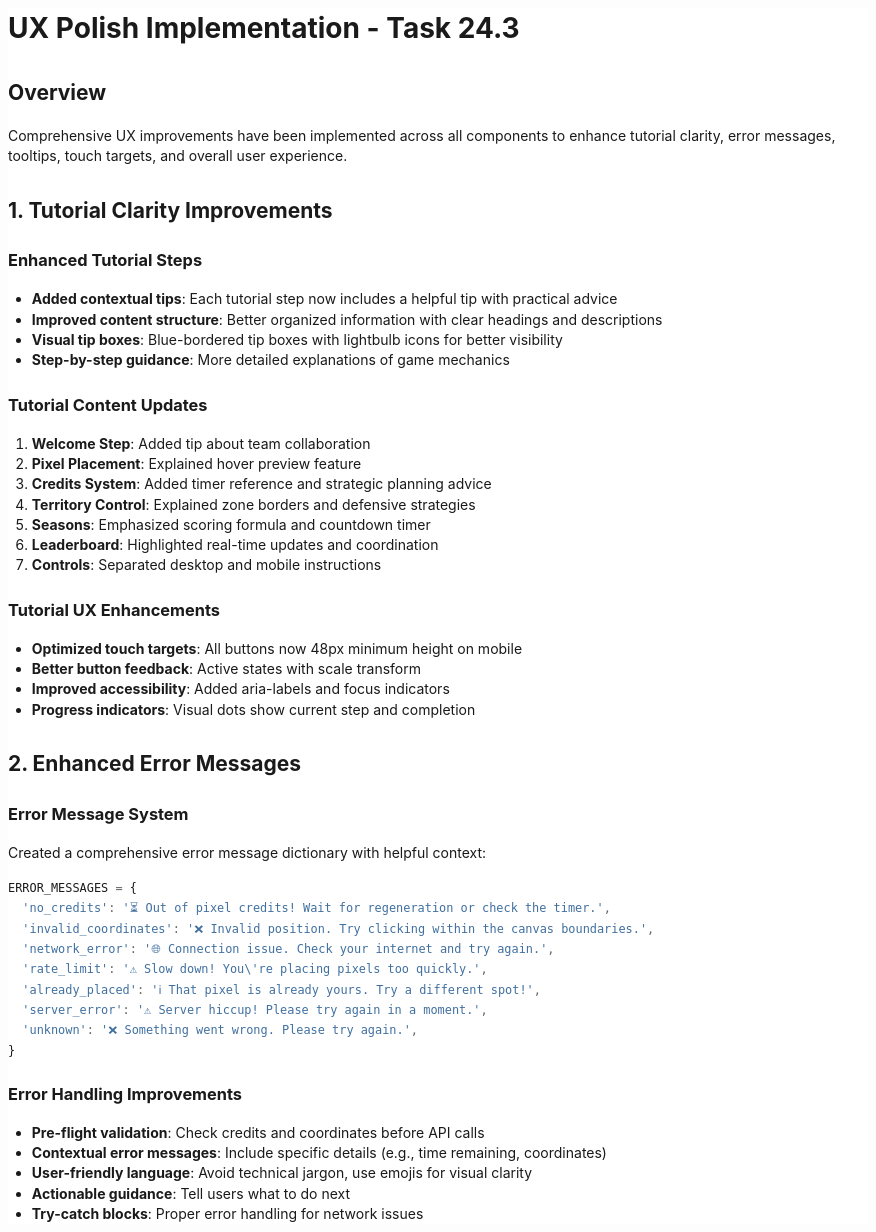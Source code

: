 # UX Polish Implementation - Task 24.3

## Overview

Comprehensive UX improvements have been implemented across all components to enhance tutorial clarity, error messages, tooltips, touch targets, and overall user experience.

## 1. Tutorial Clarity Improvements

### Enhanced Tutorial Steps
- **Added contextual tips**: Each tutorial step now includes a helpful tip with practical advice
- **Improved content structure**: Better organized information with clear headings and descriptions
- **Visual tip boxes**: Blue-bordered tip boxes with lightbulb icons for better visibility
- **Step-by-step guidance**: More detailed explanations of game mechanics

### Tutorial Content Updates
1. **Welcome Step**: Added tip about team collaboration
2. **Pixel Placement**: Explained hover preview feature
3. **Credits System**: Added timer reference and strategic planning advice
4. **Territory Control**: Explained zone borders and defensive strategies
5. **Seasons**: Emphasized scoring formula and countdown timer
6. **Leaderboard**: Highlighted real-time updates and coordination
7. **Controls**: Separated desktop and mobile instructions

### Tutorial UX Enhancements
- **Optimized touch targets**: All buttons now 48px minimum height on mobile
- **Better button feedback**: Active states with scale transform
- **Improved accessibility**: Added aria-labels and focus indicators
- **Progress indicators**: Visual dots show current step and completion

## 2. Enhanced Error Messages

### Error Message System
Created a comprehensive error message dictionary with helpful context:

```typescript
ERROR_MESSAGES = {
  'no_credits': '⏳ Out of pixel credits! Wait for regeneration or check the timer.',
  'invalid_coordinates': '❌ Invalid position. Try clicking within the canvas boundaries.',
  'network_error': '🌐 Connection issue. Check your internet and try again.',
  'rate_limit': '⚠️ Slow down! You\'re placing pixels too quickly.',
  'already_placed': 'ℹ️ That pixel is already yours. Try a different spot!',
  'server_error': '⚠️ Server hiccup! Please try again in a moment.',
  'unknown': '❌ Something went wrong. Please try again.',
}
```

### Error Handling Improvements
- **Pre-flight validation**: Check credits and coordinates before API calls
- **Contextual error messages**: Include specific details (e.g., time remaining, coordinates)
- **User-friendly language**: Avoid technical jargon, use emojis for visual clarity
- **Actionable guidance**: Tell users what to do next
- **Try-catch blocks**: Proper error handling for network issues

